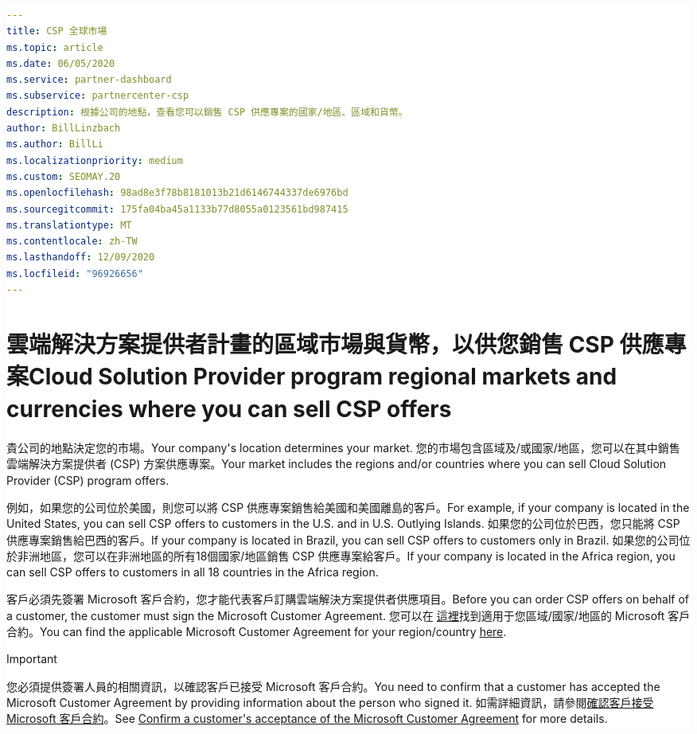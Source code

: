 ```yaml
---
title: CSP 全球市場
ms.topic: article
ms.date: 06/05/2020
ms.service: partner-dashboard
ms.subservice: partnercenter-csp
description: 根據公司的地點，查看您可以銷售 CSP 供應專案的國家/地區、區域和貨幣。
author: BillLinzbach
ms.author: BillLi
ms.localizationpriority: medium
ms.custom: SEOMAY.20
ms.openlocfilehash: 98ad8e3f78b8181013b21d6146744337de6976bd
ms.sourcegitcommit: 175fa04ba45a1133b77d8055a0123561bd987415
ms.translationtype: MT
ms.contentlocale: zh-TW
ms.lasthandoff: 12/09/2020
ms.locfileid: "96926656"
---
```

# <a name="cloud-solution-provider-program-regional-markets-and-currencies-where-you-can-sell-csp-offers"></a><span data-ttu-id="dd46f-103">雲端解決方案提供者計畫的區域市場與貨幣，以供您銷售 CSP 供應專案</span><span class="sxs-lookup"><span data-stu-id="dd46f-103">Cloud Solution Provider program regional markets and currencies where you can sell CSP offers</span></span>

<span data-ttu-id="dd46f-104">貴公司的地點決定您的市場。</span><span class="sxs-lookup"><span data-stu-id="dd46f-104">Your company's location determines your market.</span></span> <span data-ttu-id="dd46f-105">您的市場包含區域及/或國家/地區，您可以在其中銷售雲端解決方案提供者 (CSP) 方案供應專案。</span><span class="sxs-lookup"><span data-stu-id="dd46f-105">Your market includes the regions and/or countries where you can sell Cloud Solution Provider (CSP) program offers.</span></span>

<span data-ttu-id="dd46f-106">例如，如果您的公司位於美國，則您可以將 CSP 供應專案銷售給美國和美國離島的客戶。</span><span class="sxs-lookup"><span data-stu-id="dd46f-106">For example, if your company is located in the United States, you can sell CSP offers to customers in the U.S. and in U.S. Outlying Islands.</span></span> <span data-ttu-id="dd46f-107">如果您的公司位於巴西，您只能將 CSP 供應專案銷售給巴西的客戶。</span><span class="sxs-lookup"><span data-stu-id="dd46f-107">If your company is located in Brazil, you can sell CSP offers to customers only in Brazil.</span></span> <span data-ttu-id="dd46f-108">如果您的公司位於非洲地區，您可以在非洲地區的所有18個國家/地區銷售 CSP 供應專案給客戶。</span><span class="sxs-lookup"><span data-stu-id="dd46f-108">If your company is located in the Africa region, you can sell CSP offers to customers in all 18 countries in the Africa region.</span></span>

<span data-ttu-id="dd46f-109">客戶必須先簽署 Microsoft 客戶合約，您才能代表客戶訂購雲端解決方案提供者供應項目。</span><span class="sxs-lookup"><span data-stu-id="dd46f-109">Before you can order CSP offers on behalf of a customer, the customer must sign the Microsoft Customer Agreement.</span></span> <span data-ttu-id="dd46f-110">您可以在 [這裡](agreements.md)找到適用于您區域/國家/地區的 Microsoft 客戶合約。</span><span class="sxs-lookup"><span data-stu-id="dd46f-110">You can find the applicable Microsoft Customer Agreement for your region/country [here](agreements.md).</span></span>

>[!IMPORTANT]
> <span data-ttu-id="dd46f-111">您必須提供簽署人員的相關資訊，以確認客戶已接受 Microsoft 客戶合約。</span><span class="sxs-lookup"><span data-stu-id="dd46f-111">You need to confirm that a customer has accepted the Microsoft Customer Agreement by providing information about the person who signed it.</span></span> <span data-ttu-id="dd46f-112">如需詳細資訊，請參閱[確認客戶接受 Microsoft 客戶合約](confirm-consent.md)。</span><span class="sxs-lookup"><span data-stu-id="dd46f-112">See [Confirm a customer's acceptance of the Microsoft Customer Agreement](confirm-consent.md) for more details.</span></span>
